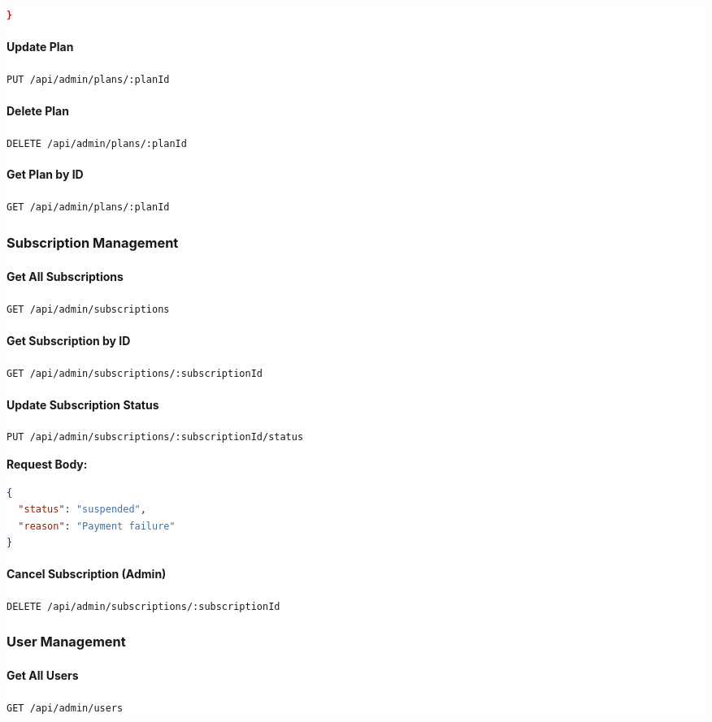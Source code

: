 ```json
}
```

#### Update Plan
```http
PUT /api/admin/plans/:planId
```

#### Delete Plan
```http
DELETE /api/admin/plans/:planId
```

#### Get Plan by ID
```http
GET /api/admin/plans/:planId
```

### Subscription Management

#### Get All Subscriptions
```http
GET /api/admin/subscriptions
```

#### Get Subscription by ID
```http
GET /api/admin/subscriptions/:subscriptionId
```

#### Update Subscription Status
```http
PUT /api/admin/subscriptions/:subscriptionId/status
```
**Request Body:**
```json
{
  "status": "suspended",
  "reason": "Payment failure"
}
```

#### Cancel Subscription (Admin)
```http
DELETE /api/admin/subscriptions/:subscriptionId
```

### User Management

#### Get All Users
```http
GET /api/admin/users
```
